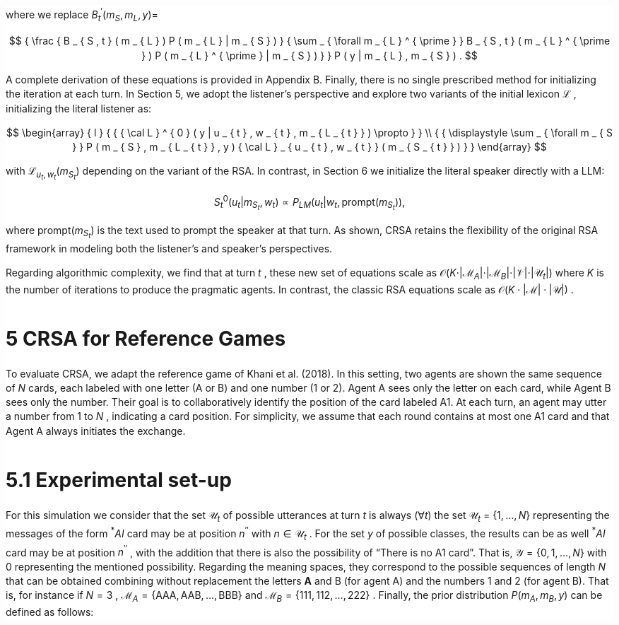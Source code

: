 where we replace $B _ { t } ^ { \prime } ( m _ { S } , m _ { L } , y ) =$

$$
{ \frac { B _ { S , t } ( m _ { L } ) P ( m _ { L } | m _ { S } ) } { \sum _ { \forall m _ { L } ^ { \prime } } B _ { S , t } ( m _ { L } ^ { \prime } ) P ( m _ { L } ^ { \prime } | m _ { S } ) } } P ( y | m _ { L } , m _ { S } ) .
$$

A complete derivation of these equations is provided in Appendix B. Finally, there is no single prescribed method for initializing the iteration at each turn. In Section 5, we adopt the listener’s perspective and explore two variants of the initial lexicon $\mathcal { L }$ , initializing the literal listener as:

$$
\begin{array} { l } { { { \cal L } ^ { 0 } ( y | u _ { t } , w _ { t } , m _ { L _ { t } } ) \propto } } \\ { { \displaystyle \sum _ { \forall m _ { S } } P ( m _ { S } , m _ { L _ { t } } , y ) { \cal L } _ { u _ { t } , w _ { t } } ( m _ { S _ { t } } ) } } \end{array}
$$

with $\mathcal { L } _ { u _ { t } , w _ { t } } ( m _ { S _ { t } } )$ depending on the variant of the RSA. In contrast, in Section 6 we initialize the literal speaker directly with a LLM:

$$
S _ { t } ^ { 0 } ( u _ { t } | m _ { S _ { t } } , w _ { t } ) \propto P _ { L M } ( u _ { t } | w _ { t } , \mathrm { p r o m p t } ( m _ { S _ { t } } ) ) ,
$$

where $\mathrm { p r o m p t } ( m _ { S _ { t } } )$ is the text used to prompt the speaker at that turn. As shown, CRSA retains the flexibility of the original RSA framework in modeling both the listener’s and speaker’s perspectives.

Regarding algorithmic complexity, we find that at turn $t$ , these new set of equations scale as $\mathcal { O } \left( K \cdot \vert \mathcal { M } _ { A } \vert \cdot \vert \mathcal { M } _ { B } \vert \cdot \vert \mathcal { V } \vert \cdot \vert \mathcal { U } _ { t } \vert \right)$ where $K$ is the number of iterations to produce the pragmatic agents. In contrast, the classic RSA equations scale as $\mathcal { O } \left( K \cdot \left| \mathcal { M } \right| \cdot \left| \mathcal { U } \right| \right)$ .

# 5 CRSA for Reference Games

To evaluate CRSA, we adapt the reference game of Khani et al. (2018). In this setting, two agents are shown the same sequence of $N$ cards, each labeled with one letter (A or B) and one number (1 or 2). Agent A sees only the letter on each card, while Agent B sees only the number. Their goal is to collaboratively identify the position of the card labeled A1. At each turn, an agent may utter a number from 1 to $N$ , indicating a card position. For simplicity, we assume that each round contains at most one A1 card and that Agent A always initiates the exchange.

# 5.1 Experimental set-up

For this simulation we consider that the set ${ { \mathcal { U } } _ { t } }$ of possible utterances at turn $t$ is always $( \forall t )$ the set ${ { \mathcal U } _ { t } } \ = \ \{ 1 , \dots , N \}$ representing the messages of the form $^ { * } A I$ card may be at position $n ^ { \prime \prime }$ with $n \in \mathcal { U } _ { t }$ . For the set $y$ of possible classes, the results can be as well $^ { * } A I$ card may be at position $n ^ { \prime \prime }$ , with the addition that there is also the possibility of “There is no A1 card”. That is, $\mathcal { Y } = \{ 0 , 1 , \ldots , N \}$ with 0 representing the mentioned possibility. Regarding the meaning spaces, they correspond to the possible sequences of length $N$ that can be obtained combining without replacement the letters $\mathbf { A }$ and B (for agent A) and the numbers 1 and 2 (for agent B). That is, for instance if $N = 3$ , $\mathcal { M } _ { A } = \{ \mathrm { A A A } , \mathrm { A A B } , \dotsc , \mathrm { B B B } \}$ and $\mathcal { M } _ { B } = \{ 1 1 1 , 1 1 2 , . . . , 2 2 2 \}$ . Finally, the prior distribution $P ( m _ { A } , m _ { B } , y )$ can be defined as follows:
